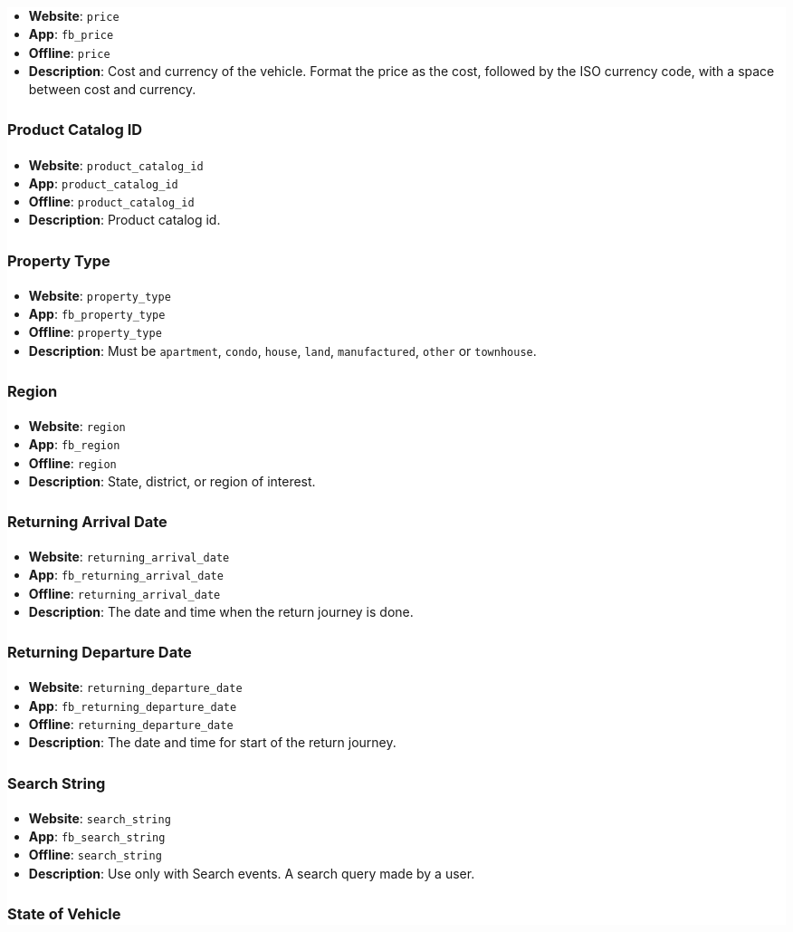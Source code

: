 - **Website**: `price`
- **App**: `fb_price`
- **Offline**: `price`
- **Description**: Cost and currency of the vehicle. Format the price as the
  cost, followed by the ISO currency code, with a space between cost and
  currency.

### Product Catalog ID

- **Website**: `product_catalog_id`
- **App**: `product_catalog_id`
- **Offline**: `product_catalog_id`
- **Description**: Product catalog id.

### Property Type

- **Website**: `property_type`
- **App**: `fb_property_type`
- **Offline**: `property_type`
- **Description**: Must be `apartment`, `condo`, `house`, `land`,
  `manufactured`, `other` or `townhouse`.

### Region

- **Website**: `region`
- **App**: `fb_region`
- **Offline**: `region`
- **Description**: State, district, or region of interest.

### Returning Arrival Date

- **Website**: `returning_arrival_date`
- **App**: `fb_returning_arrival_date`
- **Offline**: `returning_arrival_date`
- **Description**: The date and time when the return journey is done.

### Returning Departure Date

- **Website**: `returning_departure_date`
- **App**: `fb_returning_departure_date`
- **Offline**: `returning_departure_date`
- **Description**: The date and time for start of the return journey.

### Search String

- **Website**: `search_string`
- **App**: `fb_search_string`
- **Offline**: `search_string`
- **Description**: Use only with Search events. A search query made by a user.

### State of Vehicle
